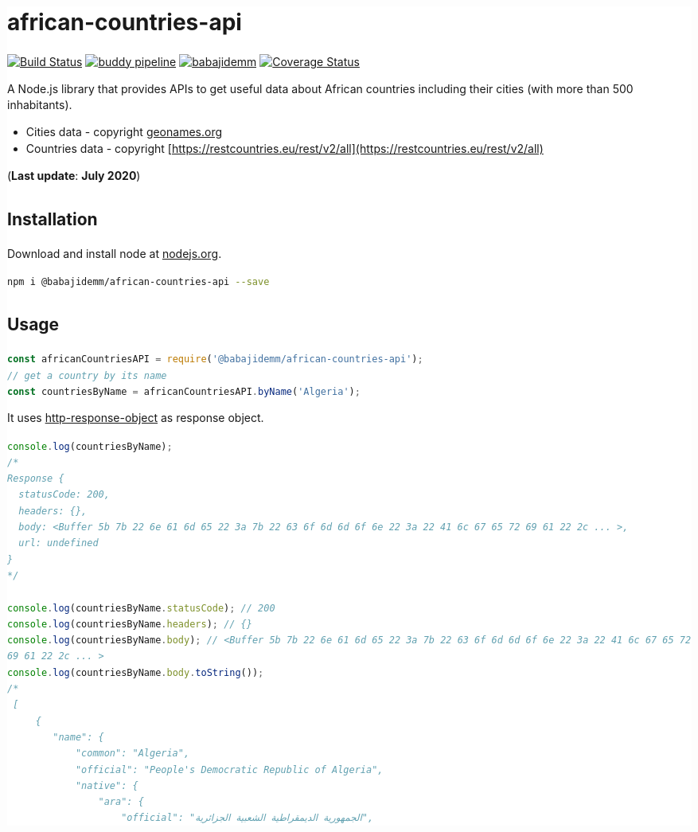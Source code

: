 # african-countries-api

[![Build Status](https://travis-ci.org/babajidemm/african-countries-api.svg?branch=master)](https://travis-ci.org/babajidemm/african-countries-api)
[![buddy pipeline](https://app.buddy.works/babajidemm/african-countries-api/pipelines/pipeline/270922/badge.svg?token=ac2d21420dfe482fff0be7c7521dfb95af44caaefa4731e04a7d097fc559dac5 "buddy pipeline")](https://app.buddy.works/babajidemm/african-countries-api/pipelines/pipeline/270922)
[![babajidemm](https://circleci.com/gh/babajidemm/african-countries-api.svg?style=svg)](https://app.circleci.com/pipelines/github/babajidemm/african-countries-api)
[![Coverage Status](https://coveralls.io/repos/github/babajidemm/african-countries-api/badge.svg?branch=master)](https://coveralls.io/github/babajidemm/african-countries-api?branch=master)

A Node.js library that provides APIs to get useful data about African countries including their cities (with more than 500 inhabitants).

- Cities data - copyright [geonames.org](http://www.geonames.org/)
- Countries data - copyright [https://restcountries.eu/rest/v2/all](https://restcountries.eu/rest/v2/all)

(**Last update**: **July 2020**)

## Installation

Download and install node at [nodejs.org](http://nodejs.org).

```sh
npm i @babajidemm/african-countries-api --save
```

## Usage

```js
const africanCountriesAPI = require('@babajidemm/african-countries-api');
// get a country by its name
const countriesByName = africanCountriesAPI.byName('Algeria');
```

It uses [http-response-object](https://www.npmjs.com/package/http-response-object) as response object.

```js
console.log(countriesByName);
/*
Response {
  statusCode: 200,
  headers: {},
  body: <Buffer 5b 7b 22 6e 61 6d 65 22 3a 7b 22 63 6f 6d 6d 6f 6e 22 3a 22 41 6c 67 65 72 69 61 22 2c ... >,
  url: undefined
}
*/

console.log(countriesByName.statusCode); // 200
console.log(countriesByName.headers); // {}
console.log(countriesByName.body); // <Buffer 5b 7b 22 6e 61 6d 65 22 3a 7b 22 63 6f 6d 6d 6f 6e 22 3a 22 41 6c 67 65 72 69 61 22 2c ... >
console.log(countriesByName.body.toString());
/*
 [
     {
        "name": {
            "common": "Algeria",
            "official": "People's Democratic Republic of Algeria",
            "native": {
                "ara": {
                    "official": "الجمهورية الديمقراطية الشعبية الجزائرية",
```